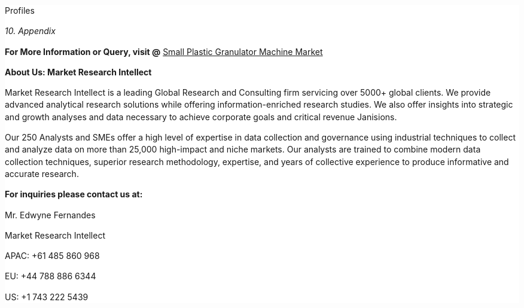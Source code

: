 Profiles</span></em></p><p><em><span class="font-[700]">10. Appendix</span></em></p><p><span class="font-[700]"><strong>For More Information or Query, visit&nbsp;@</strong>&nbsp;</span><span class="font-[700]"><a href="https://www.marketresearchintellect.com/product/small-plastic-granulator-machine-market/?utm_source=Linkedin&utm_medium=838" target="_blank" data-tracking-control-name="article-ssr-frontend-pulse_little-text-block" data-tracking-will-navigate="" data-test-link="">Small Plastic Granulator Machine Market</a></span></p><p><strong><span class="font-[700]">About Us: Market Research Intellect</span></strong></p><p><span class="">Market Research Intellect is a leading Global Research and Consulting firm servicing over 5000+ global clients. We provide advanced analytical research solutions while offering information-enriched research studies.&nbsp;</span>We also offer insights into strategic and growth analyses and data necessary to achieve corporate goals and critical revenue Janisions.</p><p><span class="">Our 250 Analysts and SMEs offer a high level of expertise in data collection and governance using industrial techniques to collect and analyze data on more than 25,000 high-impact and niche markets. Our analysts are trained to combine modern data collection techniques, superior research methodology, expertise, and years of collective experience to produce informative and accurate research.</span></p><p><strong>For inquiries please contact us at:</strong></p><p>Mr. Edwyne Fernandes</p><p>Market Research Intellect</p><p>APAC: +61 485 860 968</p><p>EU: +44 788 886 6344</p><p>US: +1 743 222 5439</p>
